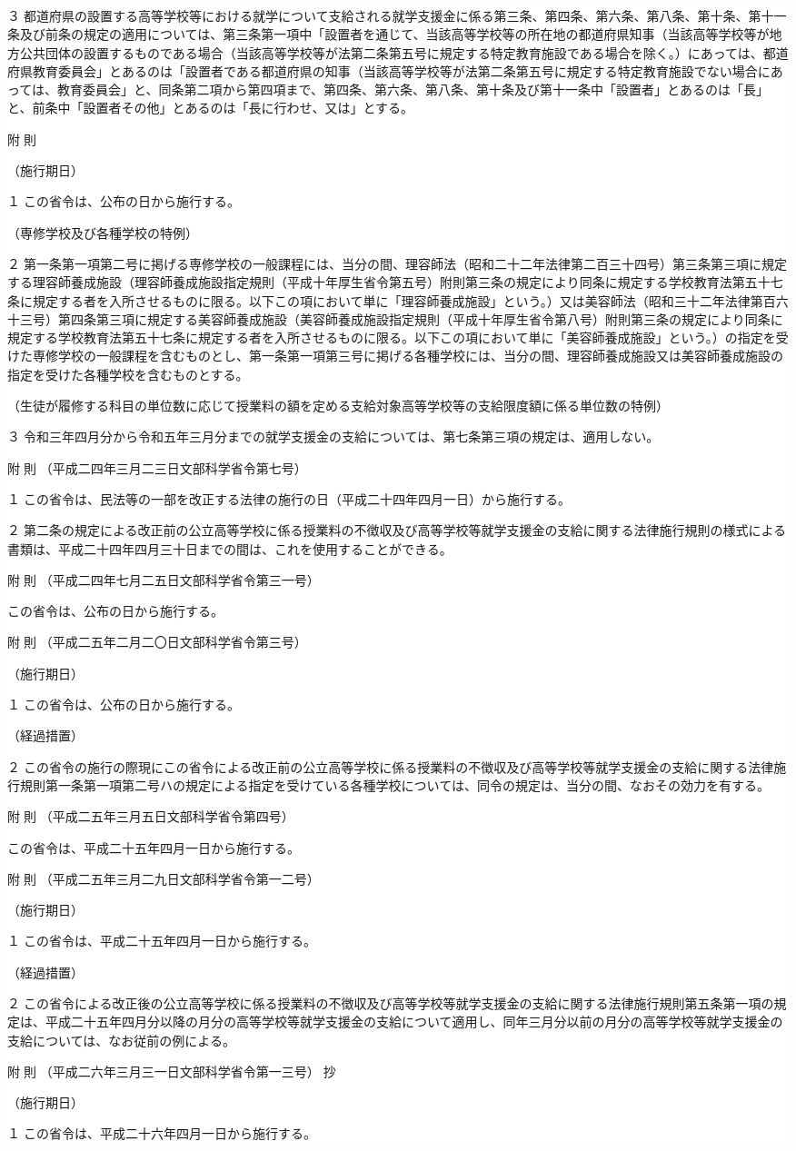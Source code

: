３ 都道府県の設置する高等学校等における就学について支給される就学支援金に係る第三条、第四条、第六条、第八条、第十条、第十一条及び前条の規定の適用については、第三条第一項中「設置者を通じて、当該高等学校等の所在地の都道府県知事（当該高等学校等が地方公共団体の設置するものである場合（当該高等学校等が法第二条第五号に規定する特定教育施設である場合を除く。）にあっては、都道府県教育委員会」とあるのは「設置者である都道府県の知事（当該高等学校等が法第二条第五号に規定する特定教育施設でない場合にあっては、教育委員会」と、同条第二項から第四項まで、第四条、第六条、第八条、第十条及び第十一条中「設置者」とあるのは「長」と、前条中「設置者その他」とあるのは「長に行わせ、又は」とする。

附 則

（施行期日）

１ この省令は、公布の日から施行する。

（専修学校及び各種学校の特例）

２ 第一条第一項第二号に掲げる専修学校の一般課程には、当分の間、理容師法（昭和二十二年法律第二百三十四号）第三条第三項に規定する理容師養成施設（理容師養成施設指定規則（平成十年厚生省令第五号）附則第三条の規定により同条に規定する学校教育法第五十七条に規定する者を入所させるものに限る。以下この項において単に「理容師養成施設」という。）又は美容師法（昭和三十二年法律第百六十三号）第四条第三項に規定する美容師養成施設（美容師養成施設指定規則（平成十年厚生省令第八号）附則第三条の規定により同条に規定する学校教育法第五十七条に規定する者を入所させるものに限る。以下この項において単に「美容師養成施設」という。）の指定を受けた専修学校の一般課程を含むものとし、第一条第一項第三号に掲げる各種学校には、当分の間、理容師養成施設又は美容師養成施設の指定を受けた各種学校を含むものとする。

（生徒が履修する科目の単位数に応じて授業料の額を定める支給対象高等学校等の支給限度額に係る単位数の特例）

３ 令和三年四月分から令和五年三月分までの就学支援金の支給については、第七条第三項の規定は、適用しない。

附 則 （平成二四年三月二三日文部科学省令第七号）

１ この省令は、民法等の一部を改正する法律の施行の日（平成二十四年四月一日）から施行する。

２ 第二条の規定による改正前の公立高等学校に係る授業料の不徴収及び高等学校等就学支援金の支給に関する法律施行規則の様式による書類は、平成二十四年四月三十日までの間は、これを使用することができる。

附 則 （平成二四年七月二五日文部科学省令第三一号）

この省令は、公布の日から施行する。

附 則 （平成二五年二月二〇日文部科学省令第三号）

（施行期日）

１ この省令は、公布の日から施行する。

（経過措置）

２ この省令の施行の際現にこの省令による改正前の公立高等学校に係る授業料の不徴収及び高等学校等就学支援金の支給に関する法律施行規則第一条第一項第二号ハの規定による指定を受けている各種学校については、同令の規定は、当分の間、なおその効力を有する。

附 則 （平成二五年三月五日文部科学省令第四号）

この省令は、平成二十五年四月一日から施行する。

附 則 （平成二五年三月二九日文部科学省令第一二号）

（施行期日）

１ この省令は、平成二十五年四月一日から施行する。

（経過措置）

２ この省令による改正後の公立高等学校に係る授業料の不徴収及び高等学校等就学支援金の支給に関する法律施行規則第五条第一項の規定は、平成二十五年四月分以降の月分の高等学校等就学支援金の支給について適用し、同年三月分以前の月分の高等学校等就学支援金の支給については、なお従前の例による。

附 則 （平成二六年三月三一日文部科学省令第一三号） 抄

（施行期日）

１ この省令は、平成二十六年四月一日から施行する。
